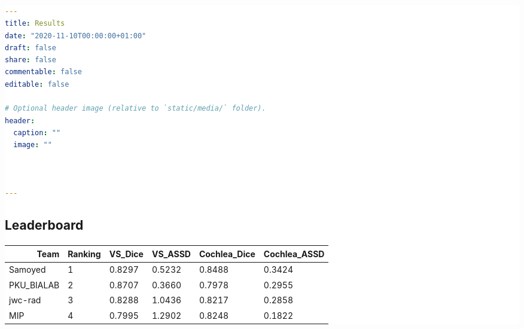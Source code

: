 ```yaml
---
title: Results
date: "2020-11-10T00:00:00+01:00"
draft: false
share: false
commentable: false
editable: false

# Optional header image (relative to `static/media/` folder).
header:
  caption: ""
  image: ""



---
```


## Leaderboard
<table class="dataframe" border="0">
  <thead>
    <tr style="text-align: right;">
      <th>Team</th>
      <th>Ranking</th>
      <th>VS_Dice</th>
      <th>VS_ASSD</th>
      <th>Cochlea_Dice</th>
      <th>Cochlea_ASSD</th>
    </tr>
  </thead>
  <tbody>
    <tr>
      <td>Samoyed</td>
      <td>1</td>
      <td>0.8297</td>
      <td>0.5232</td>
      <td>0.8488</td>
      <td>0.3424</td>
    </tr>
    <tr>
      <td>PKU_BIALAB</td>
      <td>2</td>
      <td>0.8707</td>
      <td>0.3660</td>
      <td>0.7978</td>
      <td>0.2955</td>
    </tr>
    <tr>
      <td>jwc-rad</td>
      <td>3</td>
      <td>0.8288</td>
      <td>1.0436</td>
      <td>0.8217</td>
      <td>0.2858</td>
    </tr>
    <tr>
      <td>MIP</td>
      <td>4</td>
      <td>0.7995</td>
      <td>1.2902</td>
      <td>0.8248</td>
      <td>0.1822</td>